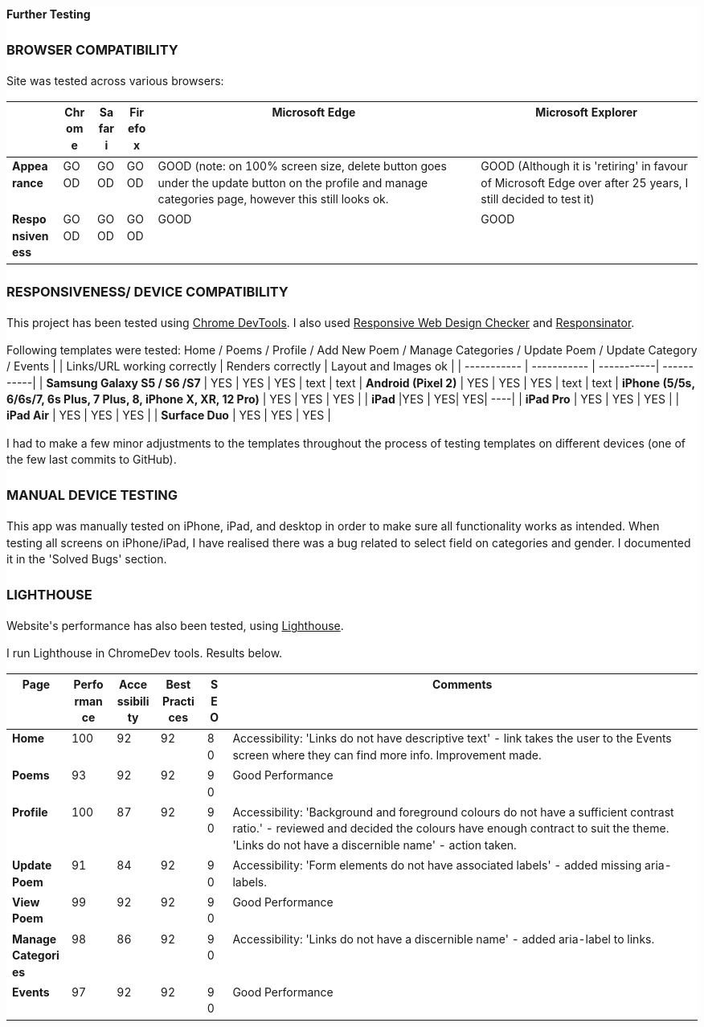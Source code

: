
**Further Testing**

### BROWSER COMPATIBILITY
Site was tested across various browsers:


|  | Chrome | Safari | Firefox | Microsoft Edge |Microsoft Explorer
| ----------- | ----------- | -----------| -----------| -----------|-----------|
| **Appearance** | GOOD |   GOOD |  GOOD |  GOOD (note: on 100% screen size, delete button goes under the update button on the profile and manage categories page, however this still looks ok.  |  GOOD (Although it is 'retiring' in favour of Microsoft Edge over after 25 years, I still decided to test it)
| **Responsiveness** | GOOD | GOOD |  GOOD |  GOOD |  GOOD


### RESPONSIVENESS/ DEVICE COMPATIBILITY
This project has been tested using [Chrome DevTools](https://developer.chrome.com/docs/devtools/). I also used [Responsive Web Design Checker](https://responsivedesignchecker.com/) and [Responsinator](https://www.responsinator.com/). 

Following templates were tested: Home / Poems / Profile / Add New Poem / Manage Categories / Update Poem / Update Category / Events
|  | Links/URL working correctly  | Renders correctly | Layout and Images ok | 
| ----------- | ----------- | -----------| -----------| 
| **Samsung Galaxy S5 / S6 /S7** | YES |   YES |  YES |  text  |  text 
| **Android (Pixel 2)** | YES | YES |  YES |  text |  text
| **iPhone (5/5s, 6/6s/7, 6s Plus, 7 Plus, 8,  iPhone X, XR, 12 Pro)** | YES | YES | YES |
| **iPad** |YES | YES| YES| ----|
| **iPad Pro** | YES |   YES |  YES |
| **iPad Air** | YES |   YES |  YES |
| **Surface Duo** | YES |   YES |  YES |  


I had to make a few minor adjustments to the templates throughout the process of testing templates on different devices (one of the few last commits to GitHub). 

### MANUAL DEVICE TESTING

This app was manually tested on iPhone, iPad, and desktop in order to make sure all functionality works as intended. When testing all screens on iPhone/iPad, I have realised there was a bug related to select field on categories and gender. I documented it in the 'Solved Bugs' section. 

### LIGHTHOUSE
Website's performance has also been tested, using [Lighthouse](https://developers.google.com/web/tools/lighthouse#devtools).

I run Lighthouse in ChromeDev tools. Results below.

| Page | Performance  | Accessibility | Best Practices | SEO | Comments |
| ----------- | ----------- | -----------| -----------| -----------|-----------|
| **Home** | 100 |   92 |  92 |  80  |  Accessibility: 'Links do not have descriptive text' - link takes the user to the Events screen where they can find more info. Improvement made. 
| **Poems** | 93 | 92 |  92 |  90 |  Good Performance 
| **Profile** | 100 |   87 |  92 |90 |  Accessibility: 'Background and foreground colours do not have a sufficient contrast ratio.' - reviewed and decided the colours have enough contract to suit the theme. 'Links do not have a discernible name' - action taken.  
| **Update Poem** | 91 | 84 | 92 |90 |  Accessibility: 'Form elements do not have associated labels' -  added missing aria-labels. 
| **View Poem** |99 | 92| 92| 90 | Good Performance 
| **Manage Categories** | 98 |   86 |  92 |90 |  Accessibility: 'Links do not have a discernible name' - added aria-label to links. 
| **Events** | 97 |   92 |  92 |90 |  Good Performance 
